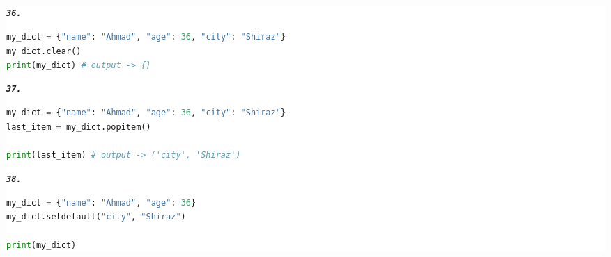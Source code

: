 ***`36.`***
```python
my_dict = {"name": "Ahmad", "age": 36, "city": "Shiraz"}
my_dict.clear()
print(my_dict) # output -> {} 
```
***`37.`***
```python
my_dict = {"name": "Ahmad", "age": 36, "city": "Shiraz"}
last_item = my_dict.popitem()

print(last_item) # output -> ('city', 'Shiraz')
```
***`38.`***
```python
my_dict = {"name": "Ahmad", "age": 36}
my_dict.setdefault("city", "Shiraz")

print(my_dict)
```